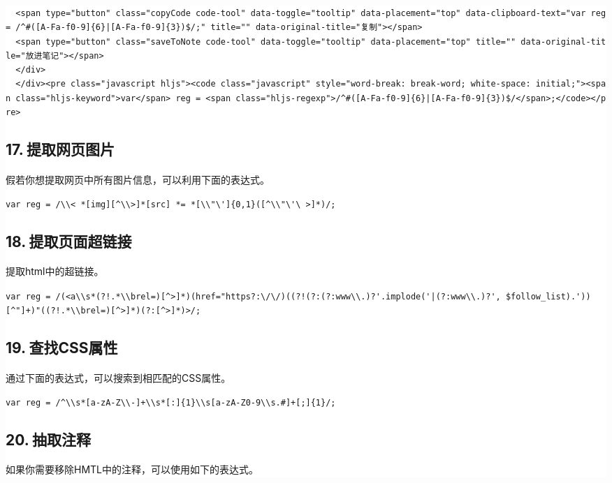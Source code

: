       <span type="button" class="copyCode code-tool" data-toggle="tooltip" data-placement="top" data-clipboard-text="var reg = /^#([A-Fa-f0-9]{6}|[A-Fa-f0-9]{3})$/;" title="" data-original-title="复制"></span>
      <span type="button" class="saveToNote code-tool" data-toggle="tooltip" data-placement="top" title="" data-original-title="放进笔记"></span>
      </div>
      </div><pre class="javascript hljs"><code class="javascript" style="word-break: break-word; white-space: initial;"><span class="hljs-keyword">var</span> reg = <span class="hljs-regexp">/^#([A-Fa-f0-9]{6}|[A-Fa-f0-9]{3})$/</span>;</code></pre>
<h2 id="articleHeader16">17. 提取网页图片</h2>
<p>假若你想提取网页中所有图片信息，可以利用下面的表达式。</p>
<div class="widget-codetool" style="display:none;">
      <div class="widget-codetool--inner">
      <span class="selectCode code-tool" data-toggle="tooltip" data-placement="top" title="" data-original-title="全选"></span>
      <span type="button" class="copyCode code-tool" data-toggle="tooltip" data-placement="top" data-clipboard-text="var reg = /\\< *[img][^\\>]*[src] *= *[\\&quot;\']{0,1}([^\\&quot;\'\ >]*)/;" title="" data-original-title="复制"></span>
      <span type="button" class="saveToNote code-tool" data-toggle="tooltip" data-placement="top" title="" data-original-title="放进笔记"></span>
      </div>
      </div><pre class="javascript hljs"><code class="javascript" style="word-break: break-word; white-space: initial;"><span class="hljs-keyword">var</span> reg = <span class="hljs-regexp">/\\&lt; *[img][^\\&gt;]*[src] *= *[\\"\']{0,1}([^\\"\'\ &gt;]*)/</span>;</code></pre>
<h2 id="articleHeader17">18. 提取页面超链接</h2>
<p>提取html中的超链接。</p>
<div class="widget-codetool" style="display:none;">
      <div class="widget-codetool--inner">
      <span class="selectCode code-tool" data-toggle="tooltip" data-placement="top" title="" data-original-title="全选"></span>
      <span type="button" class="copyCode code-tool" data-toggle="tooltip" data-placement="top" data-clipboard-text="var reg = /(<a\\s*(?!.*\\brel=)[^>]*)(href=&quot;https?:\/\/)((?!(?:(?:www\\.)?'.implode('|(?:www\\.)?', $follow_list).'))[^&quot;]+)&quot;((?!.*\\brel=)[^>]*)(?:[^>]*)>/;" title="" data-original-title="复制"></span>
      <span type="button" class="saveToNote code-tool" data-toggle="tooltip" data-placement="top" title="" data-original-title="放进笔记"></span>
      </div>
      </div><pre class="javascript hljs"><code class="javascript" style="word-break: break-word; white-space: initial;"><span class="hljs-keyword">var</span> reg = <span class="hljs-regexp">/(&lt;a\\s*(?!.*\\brel=)[^&gt;]*)(href="https?:\/\/)((?!(?:(?:www\\.)?'.implode('|(?:www\\.)?', $follow_list).'))[^"]+)"((?!.*\\brel=)[^&gt;]*)(?:[^&gt;]*)&gt;/</span>;</code></pre>
<h2 id="articleHeader18">19. 查找CSS属性</h2>
<p>通过下面的表达式，可以搜索到相匹配的CSS属性。</p>
<div class="widget-codetool" style="display:none;">
      <div class="widget-codetool--inner">
      <span class="selectCode code-tool" data-toggle="tooltip" data-placement="top" title="" data-original-title="全选"></span>
      <span type="button" class="copyCode code-tool" data-toggle="tooltip" data-placement="top" data-clipboard-text="var reg = /^\\s*[a-zA-Z\\-]+\\s*[:]{1}\\s[a-zA-Z0-9\\s.#]+[;]{1}/;" title="" data-original-title="复制"></span>
      <span type="button" class="saveToNote code-tool" data-toggle="tooltip" data-placement="top" title="" data-original-title="放进笔记"></span>
      </div>
      </div><pre class="javascript hljs"><code class="javascript" style="word-break: break-word; white-space: initial;"><span class="hljs-keyword">var</span> reg = <span class="hljs-regexp">/^\\s*[a-zA-Z\\-]+\\s*[:]{1}\\s[a-zA-Z0-9\\s.#]+[;]{1}/</span>;</code></pre>
<h2 id="articleHeader19">20. 抽取注释</h2>
<p>如果你需要移除HMTL中的注释，可以使用如下的表达式。</p>
<div class="widget-codetool" style="display:none;">
      <div class="widget-codetool--inner">
      <span class="selectCode code-tool" data-toggle="tooltip" data-placement="top" title="" data-original-title="全选"></span>
      <span type="button" class="copyCode code-tool" data-toggle="tooltip" data-placement="top" data-clipboard-text="var reg = /<!--(.*?)-->/;" title="" data-original-title="复制"></span>